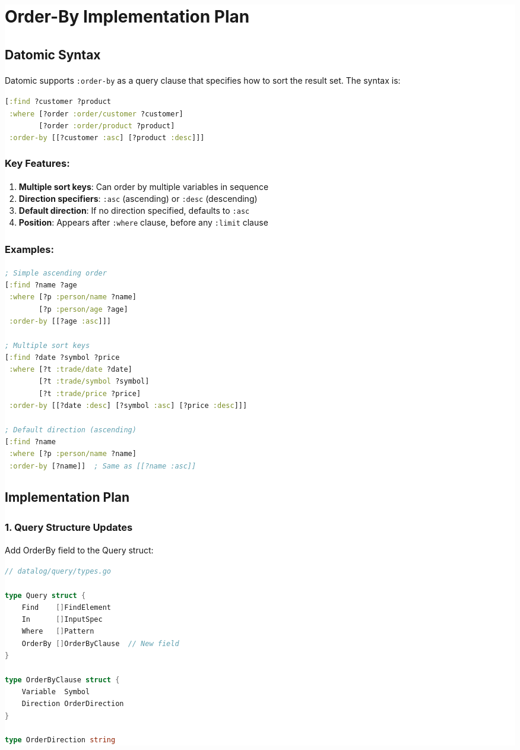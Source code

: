 # Order-By Implementation Plan

## Datomic Syntax

Datomic supports `:order-by` as a query clause that specifies how to sort the result set. The syntax is:

```clojure
[:find ?customer ?product
 :where [?order :order/customer ?customer]
        [?order :order/product ?product]
 :order-by [[?customer :asc] [?product :desc]]]
```

### Key Features:
1. **Multiple sort keys**: Can order by multiple variables in sequence
2. **Direction specifiers**: `:asc` (ascending) or `:desc` (descending)
3. **Default direction**: If no direction specified, defaults to `:asc`
4. **Position**: Appears after `:where` clause, before any `:limit` clause

### Examples:
```clojure
; Simple ascending order
[:find ?name ?age
 :where [?p :person/name ?name]
        [?p :person/age ?age]
 :order-by [[?age :asc]]]

; Multiple sort keys
[:find ?date ?symbol ?price
 :where [?t :trade/date ?date]
        [?t :trade/symbol ?symbol]
        [?t :trade/price ?price]
 :order-by [[?date :desc] [?symbol :asc] [?price :desc]]]

; Default direction (ascending)
[:find ?name
 :where [?p :person/name ?name]
 :order-by [?name]]  ; Same as [[?name :asc]]
```

## Implementation Plan

### 1. Query Structure Updates

Add OrderBy field to the Query struct:

```go
// datalog/query/types.go

type Query struct {
    Find    []FindElement
    In      []InputSpec
    Where   []Pattern
    OrderBy []OrderByClause  // New field
}

type OrderByClause struct {
    Variable  Symbol
    Direction OrderDirection
}

type OrderDirection string
```